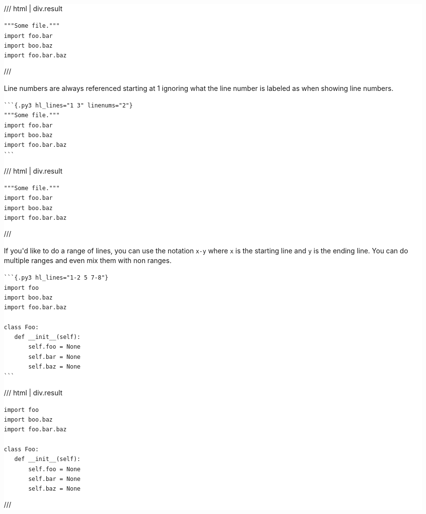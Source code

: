 /// html | div.result
```{.python hl_lines="1 3"}
"""Some file."""
import foo.bar
import boo.baz
import foo.bar.baz
```
///


Line numbers are always referenced starting at 1 ignoring what the line number is labeled as when showing line numbers.

````text title="Highlight Lines with Line Numbers"
```{.py3 hl_lines="1 3" linenums="2"}
"""Some file."""
import foo.bar
import boo.baz
import foo.bar.baz
```
````

/// html | div.result
```{.py3 hl_lines="1 3" linenums="2"}
"""Some file."""
import foo.bar
import boo.baz
import foo.bar.baz
```
///

If you'd like to do a range of lines, you can use the notation `x-y` where `x` is the starting line and `y` is the
ending line. You can do multiple ranges and even mix them with non ranges.

````text title="Highlight Ranges"
```{.py3 hl_lines="1-2 5 7-8"}
import foo
import boo.baz
import foo.bar.baz

class Foo:
   def __init__(self):
       self.foo = None
       self.bar = None
       self.baz = None
```
````

/// html | div.result
```{.py3 hl_lines="1-2 5 7-8"}
import foo
import boo.baz
import foo.bar.baz

class Foo:
   def __init__(self):
       self.foo = None
       self.bar = None
       self.baz = None
```
///
